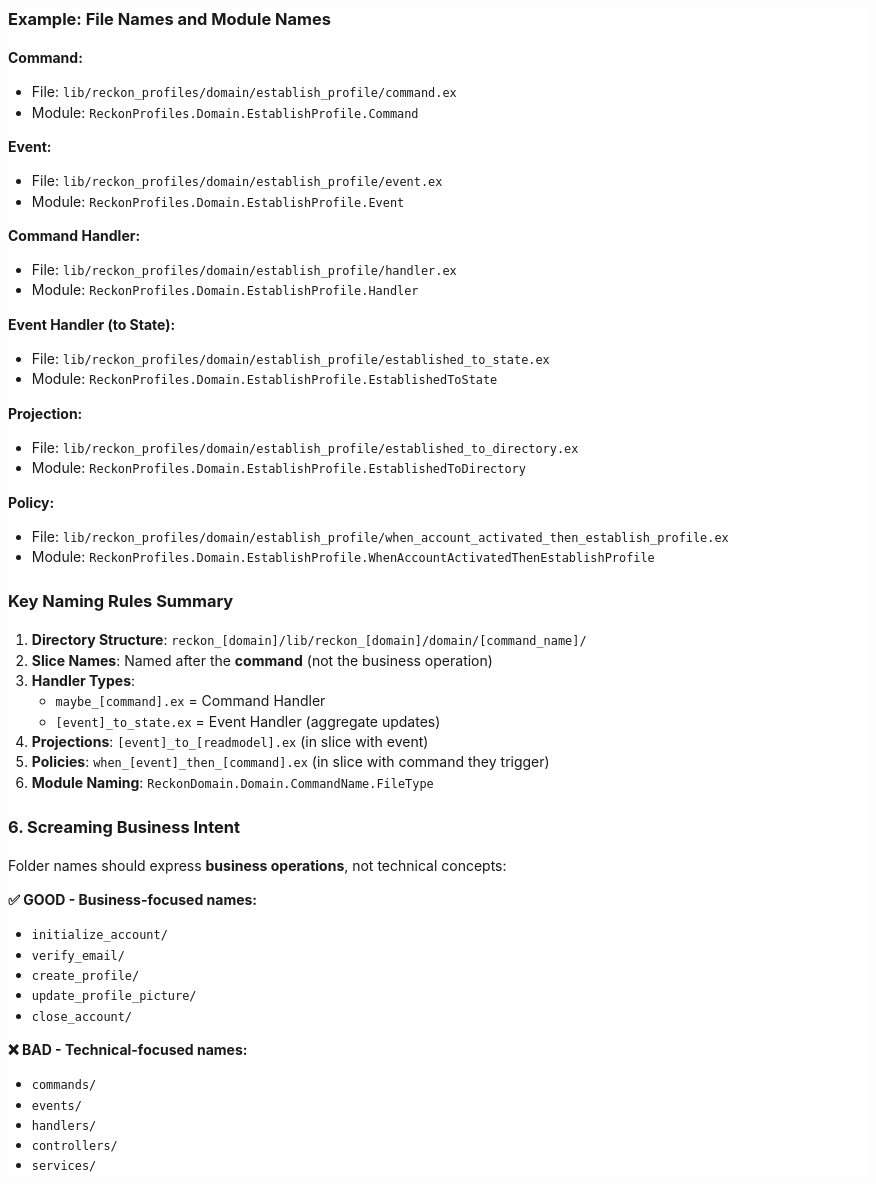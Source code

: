 ### Example: File Names and Module Names

**Command:**
- File: `lib/reckon_profiles/domain/establish_profile/command.ex`
- Module: `ReckonProfiles.Domain.EstablishProfile.Command`

**Event:**
- File: `lib/reckon_profiles/domain/establish_profile/event.ex`
- Module: `ReckonProfiles.Domain.EstablishProfile.Event`

**Command Handler:**
- File: `lib/reckon_profiles/domain/establish_profile/handler.ex`
- Module: `ReckonProfiles.Domain.EstablishProfile.Handler`

**Event Handler (to State):**
- File: `lib/reckon_profiles/domain/establish_profile/established_to_state.ex`
- Module: `ReckonProfiles.Domain.EstablishProfile.EstablishedToState`

**Projection:**
- File: `lib/reckon_profiles/domain/establish_profile/established_to_directory.ex`
- Module: `ReckonProfiles.Domain.EstablishProfile.EstablishedToDirectory`

**Policy:**
- File: `lib/reckon_profiles/domain/establish_profile/when_account_activated_then_establish_profile.ex`
- Module: `ReckonProfiles.Domain.EstablishProfile.WhenAccountActivatedThenEstablishProfile`

### Key Naming Rules Summary

1. **Directory Structure**: `reckon_[domain]/lib/reckon_[domain]/domain/[command_name]/`
2. **Slice Names**: Named after the **command** (not the business operation)
3. **Handler Types**:
   - `maybe_[command].ex` = Command Handler
   - `[event]_to_state.ex` = Event Handler (aggregate updates)
4. **Projections**: `[event]_to_[readmodel].ex` (in slice with event)
5. **Policies**: `when_[event]_then_[command].ex` (in slice with command they trigger)
6. **Module Naming**: `ReckonDomain.Domain.CommandName.FileType`

### 6. Screaming Business Intent

Folder names should express **business operations**, not technical concepts:

**✅ GOOD - Business-focused names:**
- `initialize_account/`
- `verify_email/`
- `create_profile/`
- `update_profile_picture/`
- `close_account/`

**❌ BAD - Technical-focused names:**
- `commands/`
- `events/`
- `handlers/`
- `controllers/`
- `services/`

